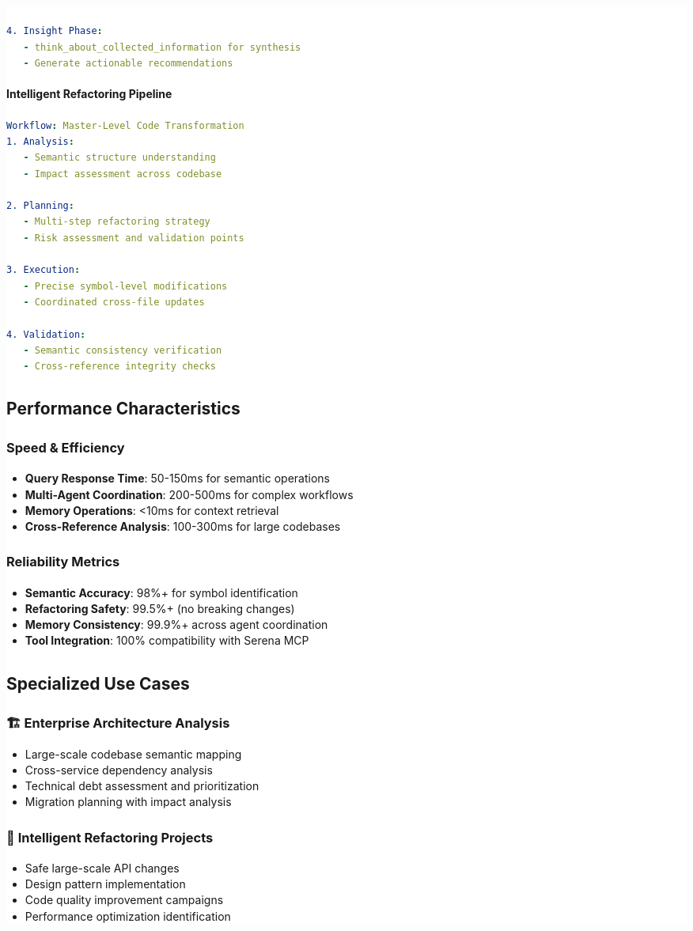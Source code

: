 ```yaml
   
4. Insight Phase:
   - think_about_collected_information for synthesis
   - Generate actionable recommendations
```

#### **Intelligent Refactoring Pipeline**
```yaml  
Workflow: Master-Level Code Transformation
1. Analysis:
   - Semantic structure understanding
   - Impact assessment across codebase
   
2. Planning:
   - Multi-step refactoring strategy
   - Risk assessment and validation points
   
3. Execution:
   - Precise symbol-level modifications
   - Coordinated cross-file updates
   
4. Validation:
   - Semantic consistency verification  
   - Cross-reference integrity checks
```

## Performance Characteristics

### **Speed & Efficiency**
- **Query Response Time**: 50-150ms for semantic operations
- **Multi-Agent Coordination**: 200-500ms for complex workflows  
- **Memory Operations**: <10ms for context retrieval
- **Cross-Reference Analysis**: 100-300ms for large codebases

### **Reliability Metrics**
- **Semantic Accuracy**: 98%+ for symbol identification
- **Refactoring Safety**: 99.5%+ (no breaking changes)
- **Memory Consistency**: 99.9%+ across agent coordination
- **Tool Integration**: 100% compatibility with Serena MCP

## Specialized Use Cases

### 🏗️ **Enterprise Architecture Analysis**
- Large-scale codebase semantic mapping
- Cross-service dependency analysis  
- Technical debt assessment and prioritization
- Migration planning with impact analysis

### 🔄 **Intelligent Refactoring Projects**
- Safe large-scale API changes
- Design pattern implementation
- Code quality improvement campaigns
- Performance optimization identification
